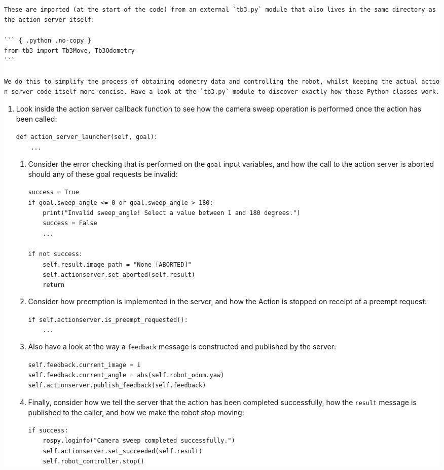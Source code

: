     These are imported (at the start of the code) from an external `tb3.py` module that also lives in the same directory as the action server itself:

    ``` { .python .no-copy }
    from tb3 import Tb3Move, Tb3Odometry
    ```

    We do this to simplify the process of obtaining odometry data and controlling the robot, whilst keeping the actual action server code itself more concise. Have a look at the `tb3.py` module to discover exactly how these Python classes work.

1. Look inside the action server callback function to see how the camera sweep operation is performed once the action has been called:

    ``` { .python .no-copy }
    def action_server_launcher(self, goal):
        ...
    ```

    1. Consider the error checking that is performed on the `goal` input variables, and how the call to the action server is aborted should any of these goal requests be invalid:

        ``` { .python .no-copy }
        success = True
        if goal.sweep_angle <= 0 or goal.sweep_angle > 180:
            print("Invalid sweep_angle! Select a value between 1 and 180 degrees.")
            success = False
            ...

        if not success:
            self.result.image_path = "None [ABORTED]"
            self.actionserver.set_aborted(self.result)
            return
        ```

    1. Consider how preemption is implemented in the server, and how the Action is stopped on receipt of a preempt request:

        ``` { .python .no-copy }    
        if self.actionserver.is_preempt_requested():
            ...
        ```

    1. Also have a look at the way a `feedback` message is constructed and published by the server:

        ``` { .python .no-copy }
        self.feedback.current_image = i
        self.feedback.current_angle = abs(self.robot_odom.yaw)
        self.actionserver.publish_feedback(self.feedback)
        ```

    1. Finally, consider how we tell the server that the action has been completed successfully, how the `result` message is published to the caller, and how we make the robot stop moving:

        ``` { .python .no-copy }
        if success:
            rospy.loginfo("Camera sweep completed successfully.")
            self.actionserver.set_succeeded(self.result)
            self.robot_controller.stop()
        ```


[^1]: Remember: you can also use the `wsl_ros restore` command, to restore your work at any time.